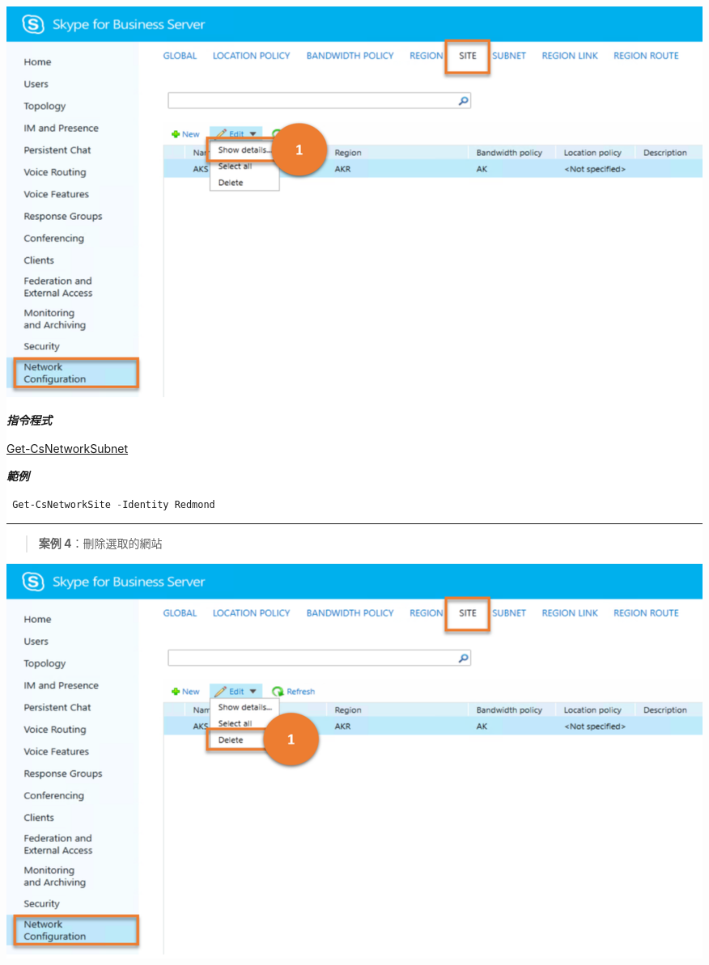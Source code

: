    ![取得網站](./media/network-site-3.png)

***指令程式***

[Get-CsNetworkSubnet](/powershell/module/skype/get-csnetworksite)

***範例***

```powershell
 Get-CsNetworkSite -Identity Redmond
```

---

> **案例 4**：刪除選取的網站

   ![刪除網站](./media/network-site-4.png)
